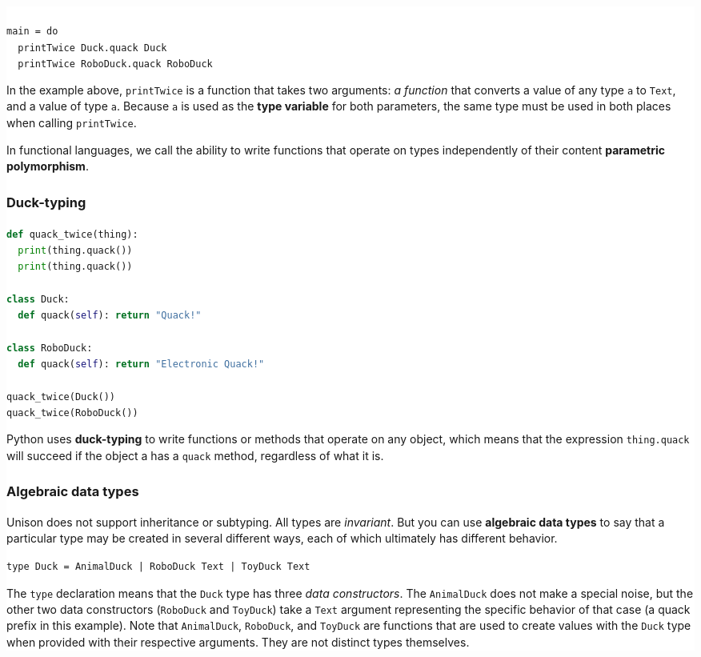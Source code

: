 ```unison

main = do
  printTwice Duck.quack Duck
  printTwice RoboDuck.quack RoboDuck
```

In the example above, `printTwice` is a function that takes two arguments: _a function_ that converts a value of any type `a` to `Text`, and a value of type `a`. Because `a` is used as the __type variable__ for both parameters, the same type must be used in both places when calling `printTwice`.

In functional languages, we call the ability to write functions that operate on types independently of their content __parametric polymorphism__.

</div><div>

### Duck-typing

```python
def quack_twice(thing):
  print(thing.quack())
  print(thing.quack())

class Duck:
  def quack(self): return "Quack!"

class RoboDuck:
  def quack(self): return "Electronic Quack!"

quack_twice(Duck())
quack_twice(RoboDuck())
```

Python uses __duck-typing__ to write functions or methods that operate on any object, which means that the expression `thing.quack` will succeed if the object a has a `quack` method, regardless of what it is.

</div></div>

<div class="side-by-side"><div>

### Algebraic data types

Unison does not support inheritance or subtyping. All types are _invariant_. But you can use __algebraic data types__ to say that a particular type may be created in several different ways, each of which ultimately has different behavior.

```unison
type Duck = AnimalDuck | RoboDuck Text | ToyDuck Text
```

The `type` declaration means that the `Duck` type has three _data constructors_. The `AnimalDuck` does not make a special noise, but the other two data constructors (`RoboDuck` and `ToyDuck`) take a `Text` argument representing the specific behavior of that case (a quack prefix in this example). Note that `AnimalDuck`, `RoboDuck`, and `ToyDuck` are functions that are used to create values with the `Duck` type when provided with their respective arguments. They are not distinct types themselves.
